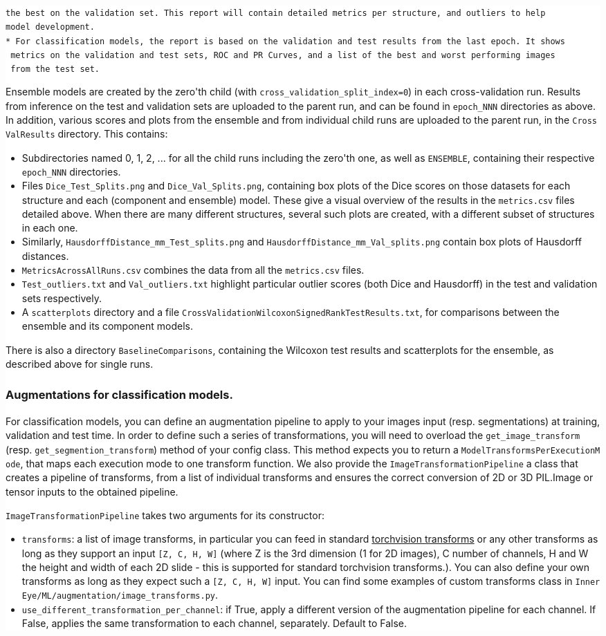     the best on the validation set. This report will contain detailed metrics per structure, and outliers to help
    model development.
    * For classification models, the report is based on the validation and test results from the last epoch. It shows
     metrics on the validation and test sets, ROC and PR Curves, and a list of the best and worst performing images
     from the test set.

Ensemble models are created by the zero'th child (with `cross_validation_split_index=0`) in each
cross-validation run. Results from inference on the test and validation sets are uploaded to the
parent run, and can be found in `epoch_NNN` directories as above.
In addition, various scores and plots from the ensemble and from individual child
runs are uploaded to the parent run, in the `CrossValResults` directory. This contains:
* Subdirectories named 0, 1, 2, ... for all the child runs including the zero'th one, as well
 as `ENSEMBLE`, containing their respective `epoch_NNN` directories.
* Files `Dice_Test_Splits.png` and `Dice_Val_Splits.png`, containing box plots of the Dice scores
  on those datasets for each structure and each (component and ensemble) model. These give a visual
  overview of the results in the `metrics.csv` files detailed above. When there are many different
  structures, several such plots are created, with a different subset of structures in each one.
* Similarly, `HausdorffDistance_mm_Test_splits.png` and `HausdorffDistance_mm_Val_splits.png` contain
  box plots of Hausdorff distances.
* `MetricsAcrossAllRuns.csv` combines the data from all the `metrics.csv` files.
* `Test_outliers.txt` and `Val_outliers.txt` highlight particular outlier scores (both Dice and
  Hausdorff) in the test and validation sets respectively.
* A `scatterplots` directory and a file `CrossValidationWilcoxonSignedRankTestResults.txt`,
  for comparisons between the ensemble and its component models.

There is also a directory `BaselineComparisons`, containing the Wilcoxon test results and
scatterplots for the ensemble, as described above for single runs.

### Augmentations for classification models.

For classification models, you can define an augmentation pipeline to apply to your images input (resp. segmentations) at
training, validation and test time. In order to define such a series of transformations, you will need to overload the
`get_image_transform`  (resp. `get_segmention_transform`) method of your config class. This method expects you to return
a `ModelTransformsPerExecutionMode`, that maps each execution mode to one transform function. We also provide the
`ImageTransformationPipeline` a class that creates a pipeline of transforms, from a list of individual transforms and
ensures the correct conversion of 2D or 3D PIL.Image or tensor inputs to the obtained pipeline.

`ImageTransformationPipeline` takes two arguments for its constructor:
 * `transforms`: a list of image transforms, in particular you can feed in standard [torchvision transforms](https://pytorch.org/vision/0.8/transforms.html) or
any other transforms as long as they support an input `[Z, C, H, W]` (where Z is the 3rd dimension (1 for 2D images),
   C number of channels, H and W the height and width of each 2D slide - this is supported for standard torchvision
   transforms.). You can also define your own transforms as long as they expect such a `[Z, C, H, W]` input. You can
   find some examples of custom transforms class in `InnerEye/ML/augmentation/image_transforms.py`.
* `use_different_transformation_per_channel`: if True, apply a different version of the augmentation pipeline
        for each channel. If False, applies the same transformation to each channel, separately. Default to False.
